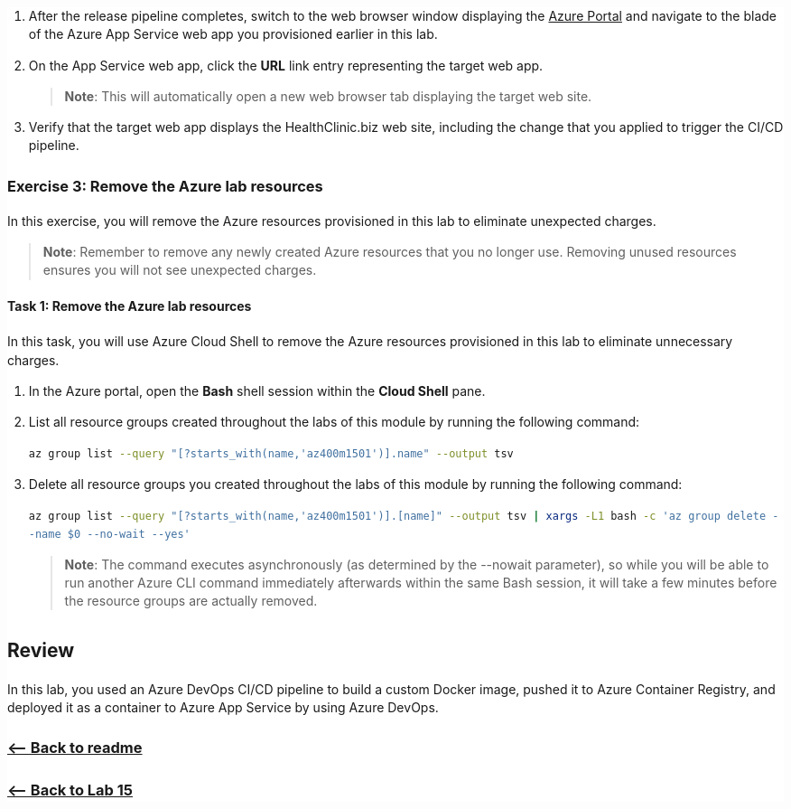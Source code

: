 1.  After the release pipeline completes, switch to the web browser window displaying the [Azure Portal](https://portal.azure.com) and navigate to the blade of the Azure App Service web app you provisioned earlier in this lab.
1.  On the App Service web app, click the **URL** link entry representing the target web app.

    >**Note**: This will automatically open a new web browser tab displaying the target web site.

1.  Verify that the target web app displays the HealthClinic.biz web site, including the change that you applied to trigger the CI/CD pipeline.

### Exercise 3: Remove the Azure lab resources

In this exercise, you will remove the Azure resources provisioned in this lab to eliminate unexpected charges. 

>**Note**: Remember to remove any newly created Azure resources that you no longer use. Removing unused resources ensures you will not see unexpected charges.

#### Task 1: Remove the Azure lab resources

In this task, you will use Azure Cloud Shell to remove the Azure resources provisioned in this lab to eliminate unnecessary charges. 

1.  In the Azure portal, open the **Bash** shell session within the **Cloud Shell** pane.
1.  List all resource groups created throughout the labs of this module by running the following command:

    ```sh
    az group list --query "[?starts_with(name,'az400m1501')].name" --output tsv
    ```

1.  Delete all resource groups you created throughout the labs of this module by running the following command:

    ```sh
    az group list --query "[?starts_with(name,'az400m1501')].[name]" --output tsv | xargs -L1 bash -c 'az group delete --name $0 --no-wait --yes'
    ```

    >**Note**: The command executes asynchronously (as determined by the --nowait parameter), so while you will be able to run another Azure CLI command immediately afterwards within the same Bash session, it will take a few minutes before the resource groups are actually removed.

## Review

In this lab, you used an Azure DevOps CI/CD pipeline to build a custom Docker image, pushed it to Azure Container Registry, and deployed it as a container to Azure App Service by using Azure DevOps.


### [<-- Back to readme](../../..)
### [<-- Back to Lab 15](15_EvidencesLab.md)